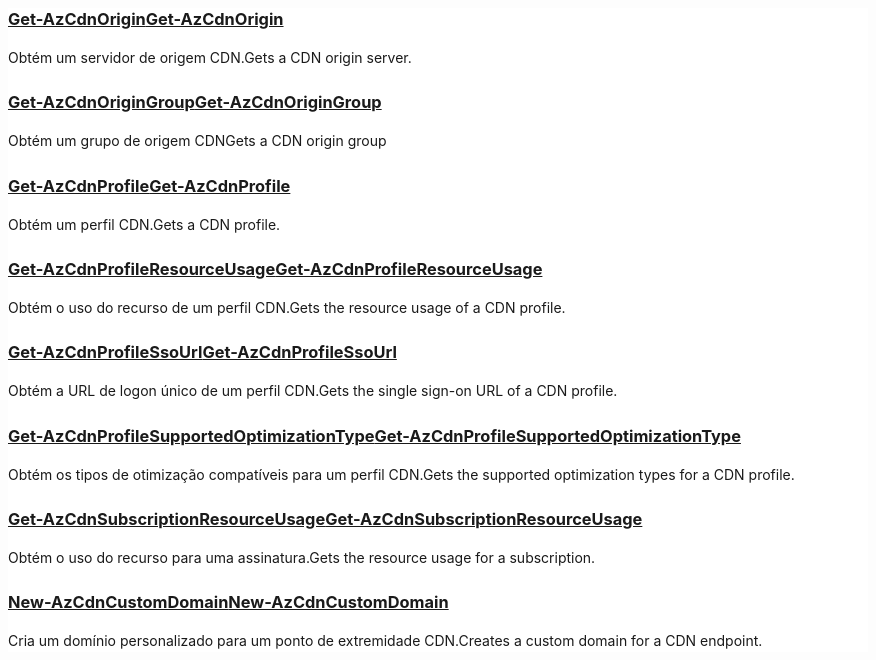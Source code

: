 ### [<span data-ttu-id="8a531-126">Get-AzCdnOrigin</span><span class="sxs-lookup"><span data-stu-id="8a531-126">Get-AzCdnOrigin</span></span>](Get-AzCdnOrigin.md)
<span data-ttu-id="8a531-127">Obtém um servidor de origem CDN.</span><span class="sxs-lookup"><span data-stu-id="8a531-127">Gets a CDN origin server.</span></span>

### [<span data-ttu-id="8a531-128">Get-AzCdnOriginGroup</span><span class="sxs-lookup"><span data-stu-id="8a531-128">Get-AzCdnOriginGroup</span></span>](Get-AzCdnOriginGroup.md)
<span data-ttu-id="8a531-129">Obtém um grupo de origem CDN</span><span class="sxs-lookup"><span data-stu-id="8a531-129">Gets a CDN origin group</span></span>

### [<span data-ttu-id="8a531-130">Get-AzCdnProfile</span><span class="sxs-lookup"><span data-stu-id="8a531-130">Get-AzCdnProfile</span></span>](Get-AzCdnProfile.md)
<span data-ttu-id="8a531-131">Obtém um perfil CDN.</span><span class="sxs-lookup"><span data-stu-id="8a531-131">Gets a CDN profile.</span></span>

### [<span data-ttu-id="8a531-132">Get-AzCdnProfileResourceUsage</span><span class="sxs-lookup"><span data-stu-id="8a531-132">Get-AzCdnProfileResourceUsage</span></span>](Get-AzCdnProfileResourceUsage.md)
<span data-ttu-id="8a531-133">Obtém o uso do recurso de um perfil CDN.</span><span class="sxs-lookup"><span data-stu-id="8a531-133">Gets the resource usage of a CDN profile.</span></span>

### [<span data-ttu-id="8a531-134">Get-AzCdnProfileSsoUrl</span><span class="sxs-lookup"><span data-stu-id="8a531-134">Get-AzCdnProfileSsoUrl</span></span>](Get-AzCdnProfileSsoUrl.md)
<span data-ttu-id="8a531-135">Obtém a URL de logon único de um perfil CDN.</span><span class="sxs-lookup"><span data-stu-id="8a531-135">Gets the single sign-on URL of a CDN profile.</span></span>

### [<span data-ttu-id="8a531-136">Get-AzCdnProfileSupportedOptimizationType</span><span class="sxs-lookup"><span data-stu-id="8a531-136">Get-AzCdnProfileSupportedOptimizationType</span></span>](Get-AzCdnProfileSupportedOptimizationType.md)
<span data-ttu-id="8a531-137">Obtém os tipos de otimização compatíveis para um perfil CDN.</span><span class="sxs-lookup"><span data-stu-id="8a531-137">Gets the supported optimization types for a CDN profile.</span></span>

### [<span data-ttu-id="8a531-138">Get-AzCdnSubscriptionResourceUsage</span><span class="sxs-lookup"><span data-stu-id="8a531-138">Get-AzCdnSubscriptionResourceUsage</span></span>](Get-AzCdnSubscriptionResourceUsage.md)
<span data-ttu-id="8a531-139">Obtém o uso do recurso para uma assinatura.</span><span class="sxs-lookup"><span data-stu-id="8a531-139">Gets the resource usage for a subscription.</span></span>

### [<span data-ttu-id="8a531-140">New-AzCdnCustomDomain</span><span class="sxs-lookup"><span data-stu-id="8a531-140">New-AzCdnCustomDomain</span></span>](New-AzCdnCustomDomain.md)
<span data-ttu-id="8a531-141">Cria um domínio personalizado para um ponto de extremidade CDN.</span><span class="sxs-lookup"><span data-stu-id="8a531-141">Creates a custom domain for a CDN endpoint.</span></span>
